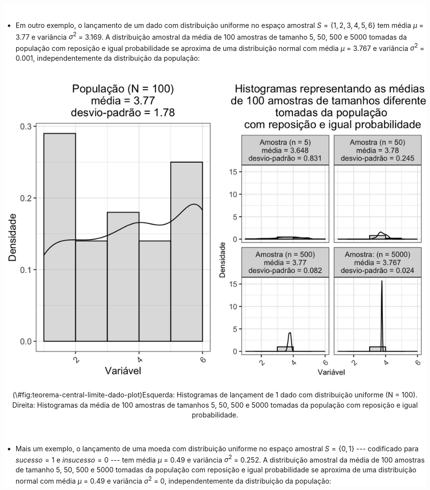 
<br>

-   Em outro exemplo, o lançamento de um dado com distribuição uniforme no espaço amostral $S=\{1,2,3,4,5,6\}$ tem média $\mu$ = 3.77 e variância $\sigma^{2}$ = 3.169. A distribuição amostral da média de 100 amostras de tamanho 5, 50, 500 e 5000 tomadas da população com reposição e igual probabilidade se aproxima de uma distribuição normal com média $\mu$ = 3.767 e variância $\sigma^{2}$ = 0.001, independentemente da distribuição da população:

<br>

<div class="figure" style="text-align: center">
<img src="Ciencia-com-R_files/figure-html/teorema-central-limite-dado-plot-1.png" alt="Esquerda: Histogramas de lançament de 1 dado com distribuição uniforme (N = 100). Direita: Histogramas da média de 100 amostras de tamanhos 5, 50, 500 e 5000 tomadas da população com reposição e igual probabilidade."  />
<p class="caption">(\#fig:teorema-central-limite-dado-plot)Esquerda: Histogramas de lançament de 1 dado com distribuição uniforme (N = 100). Direita: Histogramas da média de 100 amostras de tamanhos 5, 50, 500 e 5000 tomadas da população com reposição e igual probabilidade.</p>
</div>



<br>

-   Mais um exemplo, o lançamento de uma moeda com distribuição uniforme no espaço amostral $S=\{0,1\}$ --- codificado para $sucesso = 1$ e $insucesso = 0$ --- tem média $\mu$ = 0.49 e variância $\sigma^{2}$ = 0.252. A distribuição amostral da média de 100 amostras de tamanho 5, 50, 500 e 5000 tomadas da população com reposição e igual probabilidade se aproxima de uma distribuição normal com média $\mu$ = 0.49 e variância $\sigma^{2}$ = 0, independentemente da distribuição da população:
